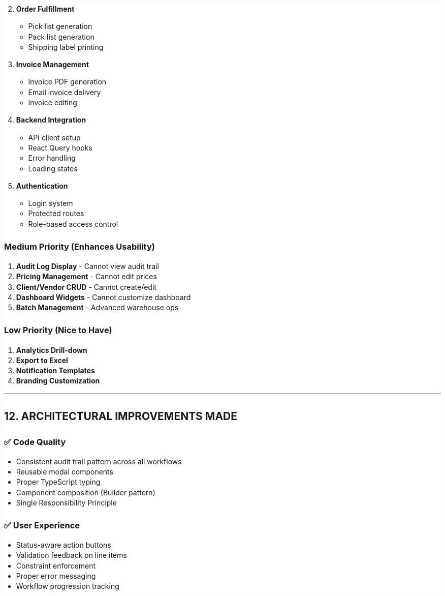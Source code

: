 2. **Order Fulfillment**
   - Pick list generation
   - Pack list generation
   - Shipping label printing

3. **Invoice Management**
   - Invoice PDF generation
   - Email invoice delivery
   - Invoice editing

4. **Backend Integration**
   - API client setup
   - React Query hooks
   - Error handling
   - Loading states

5. **Authentication**
   - Login system
   - Protected routes
   - Role-based access control

### Medium Priority (Enhances Usability)
1. **Audit Log Display** - Cannot view audit trail
2. **Pricing Management** - Cannot edit prices
3. **Client/Vendor CRUD** - Cannot create/edit
4. **Dashboard Widgets** - Cannot customize dashboard
5. **Batch Management** - Advanced warehouse ops

### Low Priority (Nice to Have)
1. **Analytics Drill-down**
2. **Export to Excel**
3. **Notification Templates**
4. **Branding Customization**

---

## 12. ARCHITECTURAL IMPROVEMENTS MADE

### ✅ Code Quality
- Consistent audit trail pattern across all workflows
- Reusable modal components
- Proper TypeScript typing
- Component composition (Builder pattern)
- Single Responsibility Principle

### ✅ User Experience
- Status-aware action buttons
- Validation feedback on line items
- Constraint enforcement
- Proper error messaging
- Workflow progression tracking
